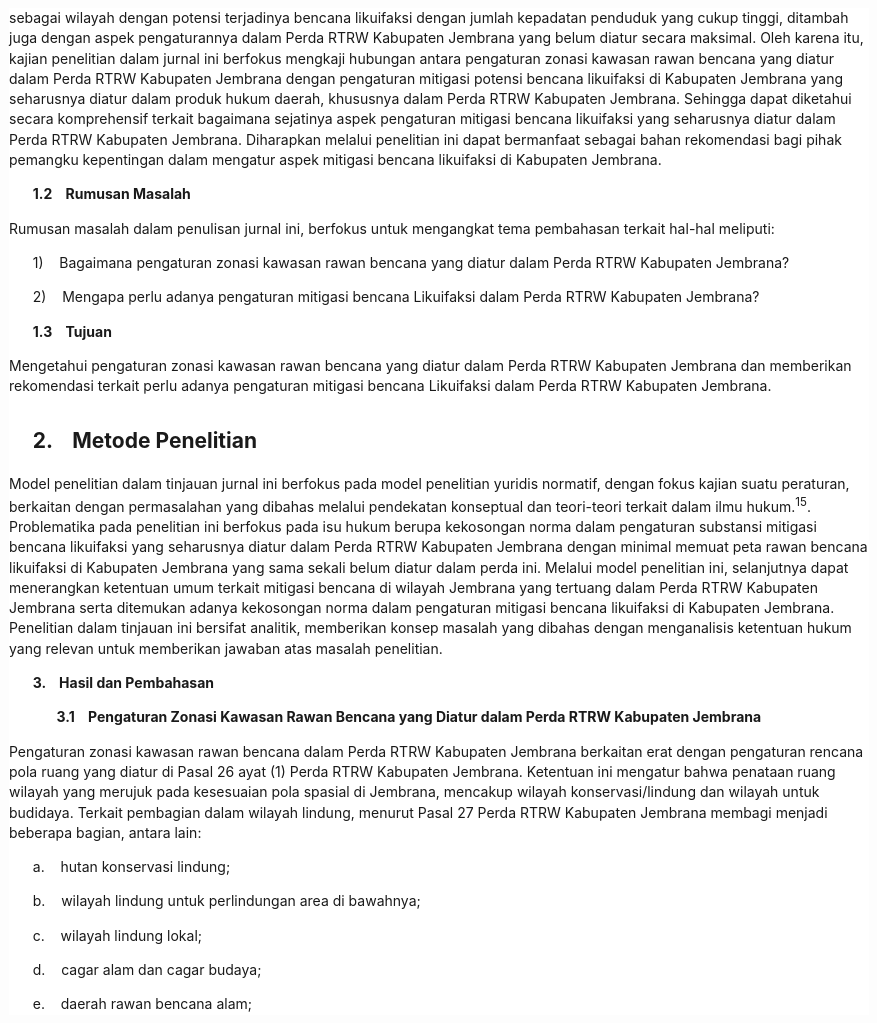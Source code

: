 <p><span class="font3">sebagai wilayah dengan potensi terjadinya bencana likuifaksi dengan jumlah kepadatan penduduk yang cukup tinggi, ditambah juga dengan aspek pengaturannya dalam Perda RTRW Kabupaten Jembrana yang belum diatur secara maksimal. Oleh karena itu, kajian penelitian dalam jurnal ini berfokus mengkaji hubungan antara pengaturan zonasi kawasan rawan bencana yang diatur dalam Perda RTRW Kabupaten Jembrana dengan pengaturan mitigasi potensi bencana likuifaksi di Kabupaten Jembrana yang seharusnya diatur dalam produk hukum daerah, khususnya dalam Perda RTRW Kabupaten Jembrana. Sehingga dapat diketahui secara komprehensif terkait bagaimana sejatinya aspek pengaturan mitigasi bencana likuifaksi yang seharusnya diatur dalam Perda RTRW Kabupaten Jembrana. Diharapkan melalui penelitian ini dapat bermanfaat sebagai bahan rekomendasi bagi pihak pemangku kepentingan dalam mengatur aspek mitigasi bencana likuifaksi di Kabupaten Jembrana.</span></p>
<ul style="list-style:none;"><li>
<p><span class="font3" style="font-weight:bold;">1.2 &nbsp;&nbsp;&nbsp;Rumusan Masalah</span></p></li></ul>
<p><span class="font3">Rumusan masalah dalam penulisan jurnal ini, berfokus untuk mengangkat tema pembahasan terkait hal-hal meliputi:</span></p>
<ul style="list-style:none;"><li>
<p><span class="font3">1) &nbsp;&nbsp;&nbsp;Bagaimana pengaturan zonasi kawasan rawan bencana yang diatur dalam Perda RTRW Kabupaten Jembrana?</span></p></li>
<li>
<p><span class="font3">2) &nbsp;&nbsp;&nbsp;Mengapa perlu adanya pengaturan mitigasi bencana Likuifaksi dalam Perda RTRW Kabupaten Jembrana?</span></p></li></ul>
<ul style="list-style:none;"><li>
<p><span class="font3" style="font-weight:bold;">1.3 &nbsp;&nbsp;&nbsp;Tujuan</span></p></li></ul>
<p><span class="font3">Mengetahui pengaturan zonasi kawasan rawan bencana yang diatur dalam Perda RTRW Kabupaten Jembrana dan memberikan rekomendasi terkait perlu adanya pengaturan mitigasi bencana Likuifaksi dalam Perda RTRW Kabupaten Jembrana.</span></p>
<ul style="list-style:none;"><li>
<h2><a name="bookmark4"></a><span class="font3" style="font-weight:bold;"><a name="bookmark5"></a>2. &nbsp;&nbsp;&nbsp;Metode Penelitian</span></h2></li></ul>
<p><span class="font3">Model penelitian dalam tinjauan jurnal ini berfokus pada model penelitian yuridis normatif, dengan fokus kajian suatu peraturan, berkaitan dengan permasalahan yang dibahas melalui pendekatan konseptual dan teori-teori terkait dalam ilmu hukum.<sup>15</sup>. Problematika pada penelitian ini berfokus pada isu hukum berupa kekosongan norma dalam pengaturan substansi mitigasi bencana likuifaksi yang seharusnya diatur dalam Perda RTRW Kabupaten Jembrana dengan minimal memuat peta rawan bencana likuifaksi di Kabupaten Jembrana yang sama sekali belum diatur dalam perda ini. Melalui model penelitian ini, selanjutnya dapat menerangkan ketentuan umum terkait mitigasi bencana di wilayah Jembrana yang tertuang dalam Perda RTRW Kabupaten Jembrana serta ditemukan adanya kekosongan norma dalam pengaturan mitigasi bencana likuifaksi di Kabupaten Jembrana. Penelitian dalam tinjauan ini bersifat analitik, memberikan konsep masalah yang dibahas dengan menganalisis ketentuan hukum yang relevan untuk memberikan jawaban atas masalah penelitian.</span></p>
<ul style="list-style:none;"><li>
<p><span class="font3" style="font-weight:bold;">3. &nbsp;&nbsp;&nbsp;Hasil dan Pembahasan</span></p>
<ul style="list-style:none;">
<li>
<p><span class="font3" style="font-weight:bold;">3.1 &nbsp;&nbsp;&nbsp;Pengaturan Zonasi Kawasan Rawan Bencana yang Diatur dalam Perda RTRW Kabupaten Jembrana</span></p></li></ul></li></ul>
<p><span class="font3">Pengaturan zonasi kawasan rawan bencana dalam Perda RTRW Kabupaten Jembrana berkaitan erat dengan pengaturan rencana pola ruang yang diatur di Pasal 26 ayat (1) Perda RTRW Kabupaten Jembrana. Ketentuan ini mengatur bahwa penataan ruang wilayah yang merujuk pada kesesuaian pola spasial di Jembrana, mencakup wilayah konservasi/lindung dan wilayah untuk budidaya. Terkait pembagian dalam wilayah lindung, menurut Pasal 27 Perda RTRW Kabupaten Jembrana membagi menjadi beberapa bagian, antara lain:</span></p>
<ul style="list-style:none;"><li>
<p><span class="font3">a. &nbsp;&nbsp;&nbsp;hutan konservasi lindung;</span></p></li>
<li>
<p><span class="font3">b. &nbsp;&nbsp;&nbsp;wilayah lindung untuk perlindungan area di bawahnya;</span></p></li>
<li>
<p><span class="font3">c. &nbsp;&nbsp;&nbsp;wilayah lindung lokal;</span></p></li>
<li>
<p><span class="font3">d. &nbsp;&nbsp;&nbsp;cagar alam dan cagar budaya;</span></p></li>
<li>
<p><span class="font3">e. &nbsp;&nbsp;&nbsp;daerah rawan bencana alam;</span></p></li>